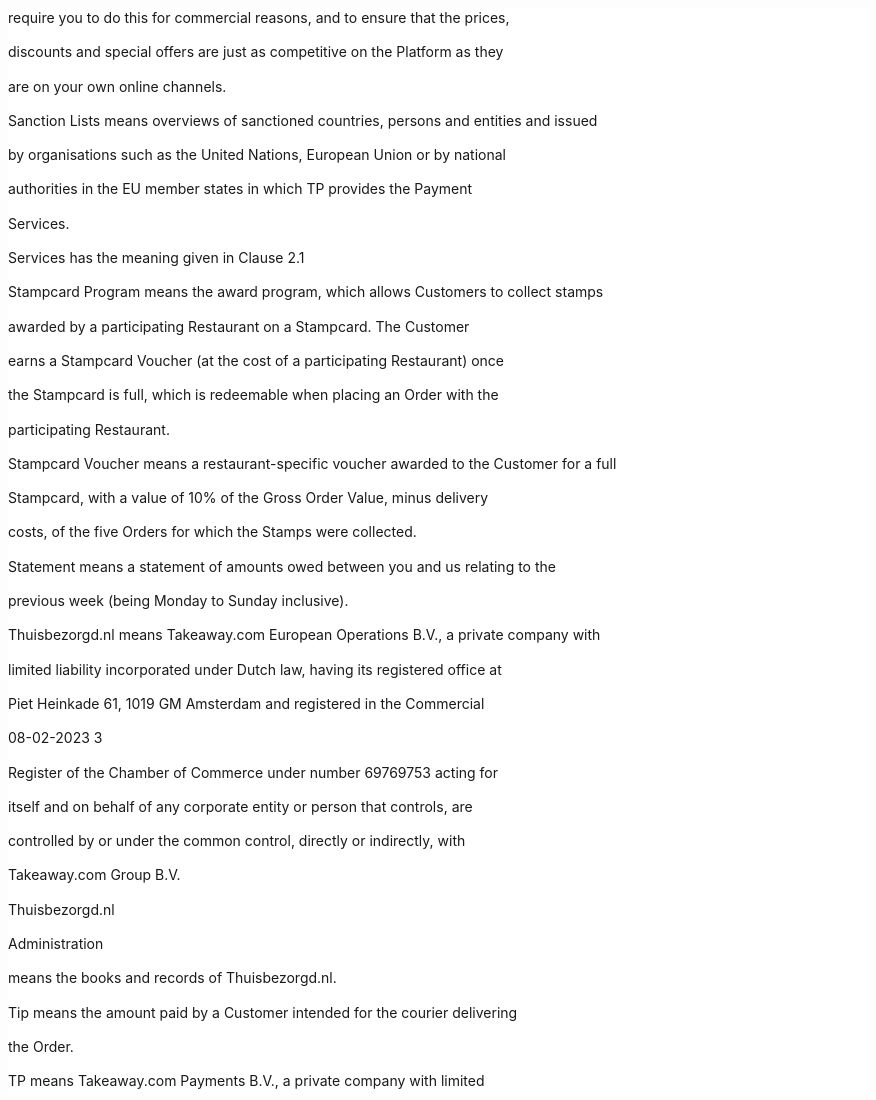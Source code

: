 require you to do this for commercial reasons, and to ensure that the prices,

discounts and special offers are just as competitive on the Platform as they

are on your own online channels.

Sanction Lists means overviews of sanctioned countries, persons and entities and issued

by organisations such as the United Nations, European Union or by national

authorities in the EU member states in which TP provides the Payment

Services.

Services has the meaning given in Clause 2.1

Stampcard Program means the award program, which allows Customers to collect stamps

awarded by a participating Restaurant on a Stampcard. The Customer

earns a Stampcard Voucher (at the cost of a participating Restaurant) once

the Stampcard is full, which is redeemable when placing an Order with the

participating Restaurant.

Stampcard Voucher means a restaurant-specific voucher awarded to the Customer for a full

Stampcard, with a value of 10% of the Gross Order Value, minus delivery

costs, of the five Orders for which the Stamps were collected.

Statement means a statement of amounts owed between you and us relating to the

previous week (being Monday to Sunday inclusive).

Thuisbezorgd.nl means Takeaway.com European Operations B.V., a private company with

limited liability incorporated under Dutch law, having its registered office at

Piet Heinkade 61, 1019 GM Amsterdam and registered in the Commercial



08-02-2023 3

Register of the Chamber of Commerce under number 69769753 acting for

itself and on behalf of any corporate entity or person that controls, are

controlled by or under the common control, directly or indirectly, with

Takeaway.com Group B.V.

Thuisbezorgd.nl

Administration

means the books and records of Thuisbezorgd.nl.



Tip means the amount paid by a Customer intended for the courier delivering

the Order.

TP means Takeaway.com Payments B.V., a private company with limited
